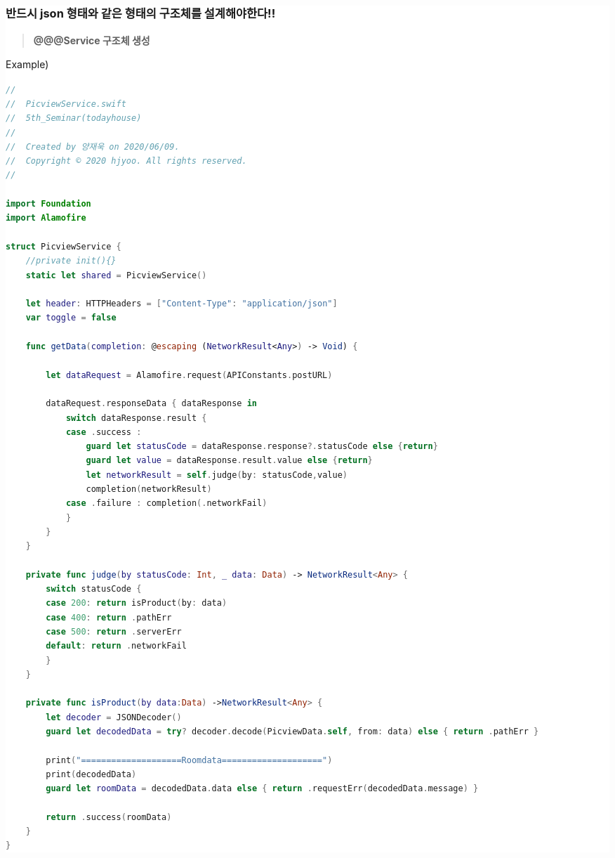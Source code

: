 ```swift
```

### **반드시 json 형태와 같은 형태의 구조체를 설계해야한다!!**

> **@@@Service 구조체 생성**

Example)

```swift
//
//  PicviewService.swift
//  5th_Seminar(todayhouse)
//
//  Created by 양재욱 on 2020/06/09.
//  Copyright © 2020 hjyoo. All rights reserved.
//

import Foundation
import Alamofire

struct PicviewService {
    //private init(){}
    static let shared = PicviewService()
    
    let header: HTTPHeaders = ["Content-Type": "application/json"]
    var toggle = false
    
    func getData(completion: @escaping (NetworkResult<Any>) -> Void) {
        
        let dataRequest = Alamofire.request(APIConstants.postURL)

        dataRequest.responseData { dataResponse in
            switch dataResponse.result {
            case .success :
                guard let statusCode = dataResponse.response?.statusCode else {return}
                guard let value = dataResponse.result.value else {return}
                let networkResult = self.judge(by: statusCode,value)
                completion(networkResult)
            case .failure : completion(.networkFail)
            }
        }
    }
    
    private func judge(by statusCode: Int, _ data: Data) -> NetworkResult<Any> {
        switch statusCode {
        case 200: return isProduct(by: data)
        case 400: return .pathErr
        case 500: return .serverErr
        default: return .networkFail
        }
    }
    
    private func isProduct(by data:Data) ->NetworkResult<Any> {
        let decoder = JSONDecoder()
        guard let decodedData = try? decoder.decode(PicviewData.self, from: data) else { return .pathErr }
        
        print("====================Roomdata====================")
        print(decodedData)
        guard let roomData = decodedData.data else { return .requestErr(decodedData.message) }

        return .success(roomData)
    }
}
```